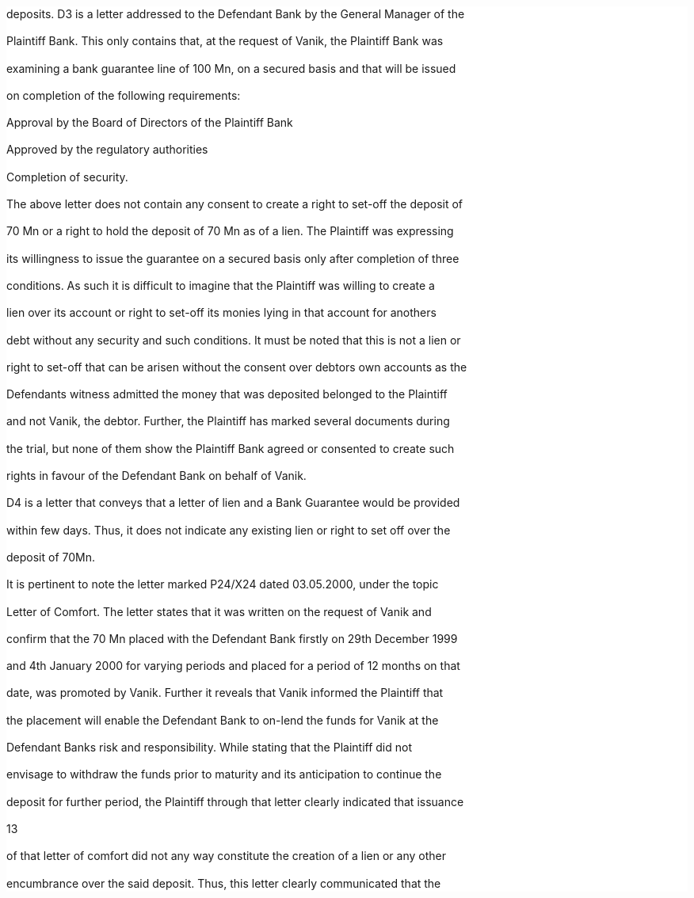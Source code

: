 deposits. D3 is a letter addressed to the Defendant Bank by the General Manager of the

Plaintiff Bank. This only contains that, at the request of Vanik, the Plaintiff Bank was

examining a bank guarantee line of 100 Mn, on a secured basis and that will be issued

on completion of the following requirements:

Approval by the Board of Directors of the Plaintiff Bank

Approved by the regulatory authorities

Completion of security.

The above letter does not contain any consent to create a right to set-off the deposit of

70 Mn or a right to hold the deposit of 70 Mn as of a lien. The Plaintiff was expressing

its willingness to issue the guarantee on a secured basis only after completion of three

conditions. As such it is difficult to imagine that the Plaintiff was willing to create a

lien over its account or right to set-off its monies lying in that account for anothers

debt without any security and such conditions. It must be noted that this is not a lien or

right to set-off that can be arisen without the consent over debtors own accounts as the

Defendants witness admitted the money that was deposited belonged to the Plaintiff

and not Vanik, the debtor. Further, the Plaintiff has marked several documents during

the trial, but none of them show the Plaintiff Bank agreed or consented to create such

rights in favour of the Defendant Bank on behalf of Vanik.

D4 is a letter that conveys that a letter of lien and a Bank Guarantee would be provided

within few days. Thus, it does not indicate any existing lien or right to set off over the

deposit of 70Mn.

It is pertinent to note the letter marked P24/X24 dated 03.05.2000, under the topic

Letter of Comfort. The letter states that it was written on the request of Vanik and

confirm that the 70 Mn placed with the Defendant Bank firstly on 29th December 1999

and 4th January 2000 for varying periods and placed for a period of 12 months on that

date, was promoted by Vanik. Further it reveals that Vanik informed the Plaintiff that

the placement will enable the Defendant Bank to on-lend the funds for Vanik at the

Defendant Banks risk and responsibility. While stating that the Plaintiff did not

envisage to withdraw the funds prior to maturity and its anticipation to continue the

deposit for further period, the Plaintiff through that letter clearly indicated that issuance

13

of that letter of comfort did not any way constitute the creation of a lien or any other

encumbrance over the said deposit. Thus, this letter clearly communicated that the

